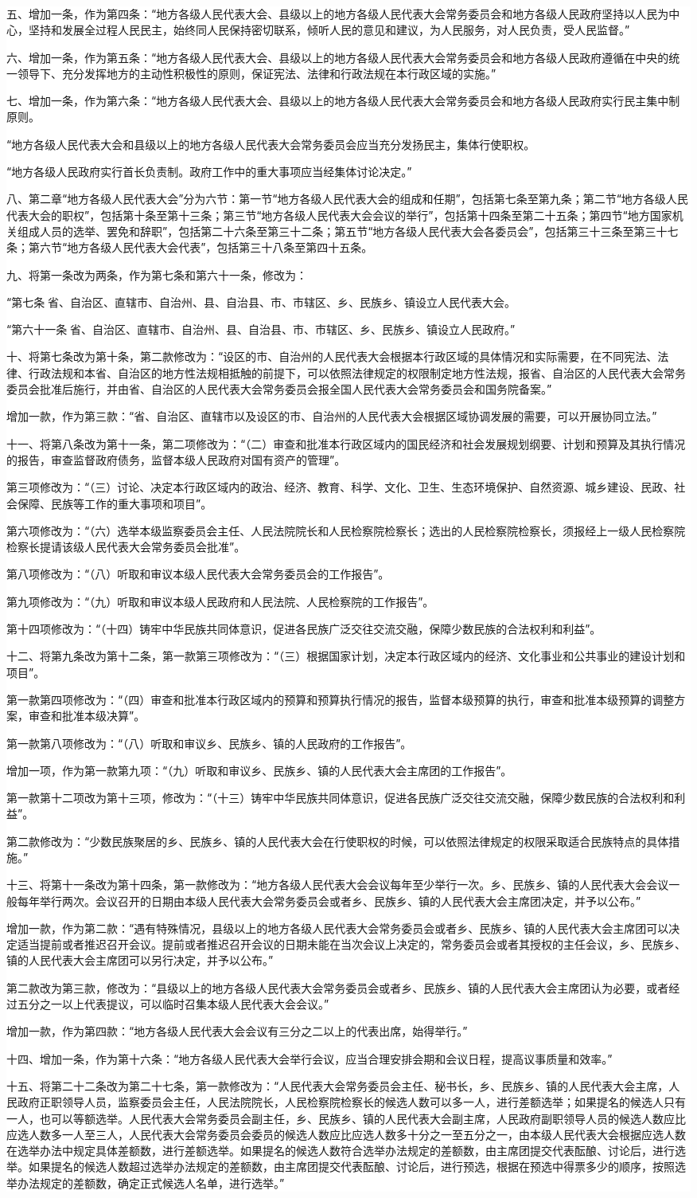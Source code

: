 五、增加一条，作为第四条：“地方各级人民代表大会、县级以上的地方各级人民代表大会常务委员会和地方各级人民政府坚持以人民为中心，坚持和发展全过程人民民主，始终同人民保持密切联系，倾听人民的意见和建议，为人民服务，对人民负责，受人民监督。”

六、增加一条，作为第五条：“地方各级人民代表大会、县级以上的地方各级人民代表大会常务委员会和地方各级人民政府遵循在中央的统一领导下、充分发挥地方的主动性积极性的原则，保证宪法、法律和行政法规在本行政区域的实施。”

七、增加一条，作为第六条：“地方各级人民代表大会、县级以上的地方各级人民代表大会常务委员会和地方各级人民政府实行民主集中制原则。

“地方各级人民代表大会和县级以上的地方各级人民代表大会常务委员会应当充分发扬民主，集体行使职权。

“地方各级人民政府实行首长负责制。政府工作中的重大事项应当经集体讨论决定。”

八、第二章“地方各级人民代表大会”分为六节：第一节“地方各级人民代表大会的组成和任期”，包括第七条至第九条；第二节“地方各级人民代表大会的职权”，包括第十条至第十三条；第三节“地方各级人民代表大会会议的举行”，包括第十四条至第二十五条；第四节“地方国家机关组成人员的选举、罢免和辞职”，包括第二十六条至第三十二条；第五节“地方各级人民代表大会各委员会”，包括第三十三条至第三十七条；第六节“地方各级人民代表大会代表”，包括第三十八条至第四十五条。

九、将第一条改为两条，作为第七条和第六十一条，修改为：

“第七条 省、自治区、直辖市、自治州、县、自治县、市、市辖区、乡、民族乡、镇设立人民代表大会。

“第六十一条 省、自治区、直辖市、自治州、县、自治县、市、市辖区、乡、民族乡、镇设立人民政府。”

十、将第七条改为第十条，第二款修改为：“设区的市、自治州的人民代表大会根据本行政区域的具体情况和实际需要，在不同宪法、法律、行政法规和本省、自治区的地方性法规相抵触的前提下，可以依照法律规定的权限制定地方性法规，报省、自治区的人民代表大会常务委员会批准后施行，并由省、自治区的人民代表大会常务委员会报全国人民代表大会常务委员会和国务院备案。”

增加一款，作为第三款：“省、自治区、直辖市以及设区的市、自治州的人民代表大会根据区域协调发展的需要，可以开展协同立法。”

十一、将第八条改为第十一条，第二项修改为：“（二）审查和批准本行政区域内的国民经济和社会发展规划纲要、计划和预算及其执行情况的报告，审查监督政府债务，监督本级人民政府对国有资产的管理”。

第三项修改为：“（三）讨论、决定本行政区域内的政治、经济、教育、科学、文化、卫生、生态环境保护、自然资源、城乡建设、民政、社会保障、民族等工作的重大事项和项目”。

第六项修改为：“（六）选举本级监察委员会主任、人民法院院长和人民检察院检察长；选出的人民检察院检察长，须报经上一级人民检察院检察长提请该级人民代表大会常务委员会批准”。

第八项修改为：“（八）听取和审议本级人民代表大会常务委员会的工作报告”。

第九项修改为：“（九）听取和审议本级人民政府和人民法院、人民检察院的工作报告”。

第十四项修改为：“（十四）铸牢中华民族共同体意识，促进各民族广泛交往交流交融，保障少数民族的合法权利和利益”。

十二、将第九条改为第十二条，第一款第三项修改为：“（三）根据国家计划，决定本行政区域内的经济、文化事业和公共事业的建设计划和项目”。

第一款第四项修改为：“（四）审查和批准本行政区域内的预算和预算执行情况的报告，监督本级预算的执行，审查和批准本级预算的调整方案，审查和批准本级决算”。

第一款第八项修改为：“（八）听取和审议乡、民族乡、镇的人民政府的工作报告”。

增加一项，作为第一款第九项：“（九）听取和审议乡、民族乡、镇的人民代表大会主席团的工作报告”。

第一款第十二项改为第十三项，修改为：“（十三）铸牢中华民族共同体意识，促进各民族广泛交往交流交融，保障少数民族的合法权利和利益”。

第二款修改为：“少数民族聚居的乡、民族乡、镇的人民代表大会在行使职权的时候，可以依照法律规定的权限采取适合民族特点的具体措施。”

十三、将第十一条改为第十四条，第一款修改为：“地方各级人民代表大会会议每年至少举行一次。乡、民族乡、镇的人民代表大会会议一般每年举行两次。会议召开的日期由本级人民代表大会常务委员会或者乡、民族乡、镇的人民代表大会主席团决定，并予以公布。”

增加一款，作为第二款：“遇有特殊情况，县级以上的地方各级人民代表大会常务委员会或者乡、民族乡、镇的人民代表大会主席团可以决定适当提前或者推迟召开会议。提前或者推迟召开会议的日期未能在当次会议上决定的，常务委员会或者其授权的主任会议，乡、民族乡、镇的人民代表大会主席团可以另行决定，并予以公布。”

第二款改为第三款，修改为：“县级以上的地方各级人民代表大会常务委员会或者乡、民族乡、镇的人民代表大会主席团认为必要，或者经过五分之一以上代表提议，可以临时召集本级人民代表大会会议。”

增加一款，作为第四款：“地方各级人民代表大会会议有三分之二以上的代表出席，始得举行。”

十四、增加一条，作为第十六条：“地方各级人民代表大会举行会议，应当合理安排会期和会议日程，提高议事质量和效率。”

十五、将第二十二条改为第二十七条，第一款修改为：“人民代表大会常务委员会主任、秘书长，乡、民族乡、镇的人民代表大会主席，人民政府正职领导人员，监察委员会主任，人民法院院长，人民检察院检察长的候选人数可以多一人，进行差额选举；如果提名的候选人只有一人，也可以等额选举。人民代表大会常务委员会副主任，乡、民族乡、镇的人民代表大会副主席，人民政府副职领导人员的候选人数应比应选人数多一人至三人，人民代表大会常务委员会委员的候选人数应比应选人数多十分之一至五分之一，由本级人民代表大会根据应选人数在选举办法中规定具体差额数，进行差额选举。如果提名的候选人数符合选举办法规定的差额数，由主席团提交代表酝酿、讨论后，进行选举。如果提名的候选人数超过选举办法规定的差额数，由主席团提交代表酝酿、讨论后，进行预选，根据在预选中得票多少的顺序，按照选举办法规定的差额数，确定正式候选人名单，进行选举。”

